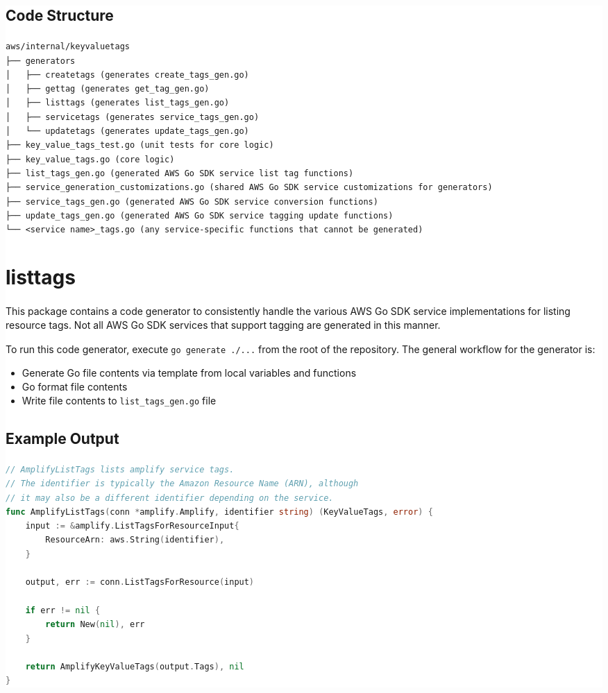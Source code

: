 ## Code Structure

```text
aws/internal/keyvaluetags
├── generators
│   ├── createtags (generates create_tags_gen.go)
│   ├── gettag (generates get_tag_gen.go)
│   ├── listtags (generates list_tags_gen.go)
│   ├── servicetags (generates service_tags_gen.go)
│   └── updatetags (generates update_tags_gen.go)
├── key_value_tags_test.go (unit tests for core logic)
├── key_value_tags.go (core logic)
├── list_tags_gen.go (generated AWS Go SDK service list tag functions)
├── service_generation_customizations.go (shared AWS Go SDK service customizations for generators)
├── service_tags_gen.go (generated AWS Go SDK service conversion functions)
├── update_tags_gen.go (generated AWS Go SDK service tagging update functions)
└── <service name>_tags.go (any service-specific functions that cannot be generated)
```

# listtags

This package contains a code generator to consistently handle the various AWS Go SDK service implementations for listing resource tags. Not all AWS Go SDK services that support tagging are generated in this manner.

To run this code generator, execute `go generate ./...` from the root of the repository. The general workflow for the generator is:

- Generate Go file contents via template from local variables and functions
- Go format file contents
- Write file contents to `list_tags_gen.go` file

## Example Output

```go
// AmplifyListTags lists amplify service tags.
// The identifier is typically the Amazon Resource Name (ARN), although
// it may also be a different identifier depending on the service.
func AmplifyListTags(conn *amplify.Amplify, identifier string) (KeyValueTags, error) {
    input := &amplify.ListTagsForResourceInput{
        ResourceArn: aws.String(identifier),
    }

    output, err := conn.ListTagsForResource(input)

    if err != nil {
        return New(nil), err
    }

    return AmplifyKeyValueTags(output.Tags), nil
}
```
